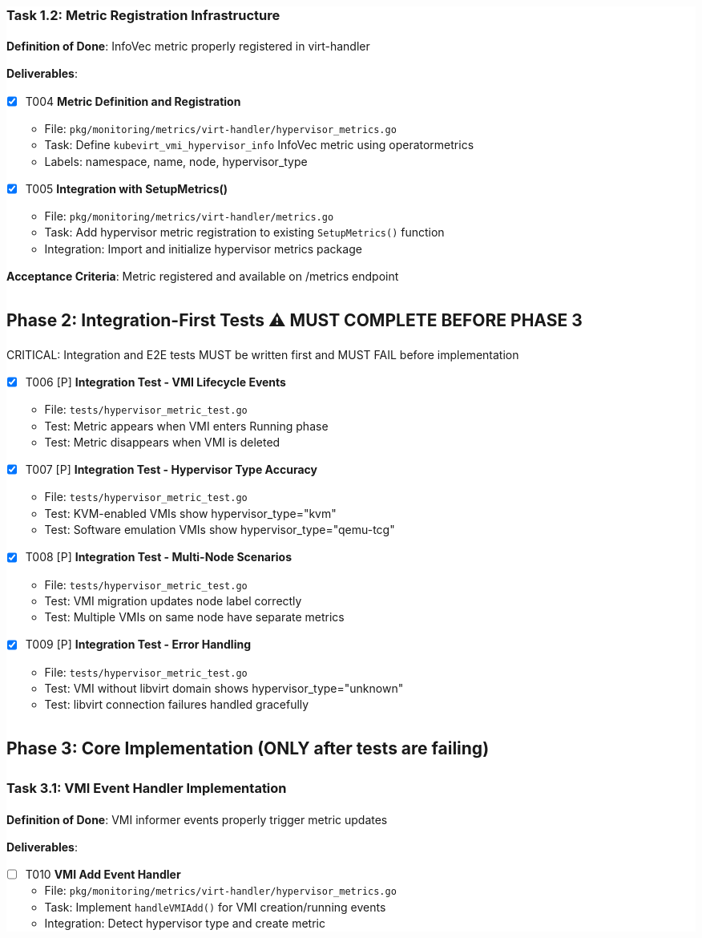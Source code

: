 ### Task 1.2: Metric Registration Infrastructure

**Definition of Done**: InfoVec metric properly registered in virt-handler

**Deliverables**:

- [x] T004 **Metric Definition and Registration**
  - File: `pkg/monitoring/metrics/virt-handler/hypervisor_metrics.go`
  - Task: Define `kubevirt_vmi_hypervisor_info` InfoVec metric using operatormetrics
  - Labels: namespace, name, node, hypervisor_type

- [x] T005 **Integration with SetupMetrics()**
  - File: `pkg/monitoring/metrics/virt-handler/metrics.go`
  - Task: Add hypervisor metric registration to existing `SetupMetrics()` function
  - Integration: Import and initialize hypervisor metrics package

**Acceptance Criteria**: Metric registered and available on /metrics endpoint

## Phase 2: Integration-First Tests ⚠️ MUST COMPLETE BEFORE PHASE 3

CRITICAL: Integration and E2E tests MUST be written first and MUST FAIL before implementation

- [x] T006 [P] **Integration Test - VMI Lifecycle Events**
  - File: `tests/hypervisor_metric_test.go`
  - Test: Metric appears when VMI enters Running phase
  - Test: Metric disappears when VMI is deleted

- [x] T007 [P] **Integration Test - Hypervisor Type Accuracy**
  - File: `tests/hypervisor_metric_test.go`  
  - Test: KVM-enabled VMIs show hypervisor_type="kvm"
  - Test: Software emulation VMIs show hypervisor_type="qemu-tcg"

- [x] T008 [P] **Integration Test - Multi-Node Scenarios**
  - File: `tests/hypervisor_metric_test.go`
  - Test: VMI migration updates node label correctly
  - Test: Multiple VMIs on same node have separate metrics

- [x] T009 [P] **Integration Test - Error Handling**
  - File: `tests/hypervisor_metric_test.go`
  - Test: VMI without libvirt domain shows hypervisor_type="unknown"
  - Test: libvirt connection failures handled gracefully

## Phase 3: Core Implementation (ONLY after tests are failing)

### Task 3.1: VMI Event Handler Implementation

**Definition of Done**: VMI informer events properly trigger metric updates

**Deliverables**:

- [ ] T010 **VMI Add Event Handler**
  - File: `pkg/monitoring/metrics/virt-handler/hypervisor_metrics.go`
  - Task: Implement `handleVMIAdd()` for VMI creation/running events
  - Integration: Detect hypervisor type and create metric
